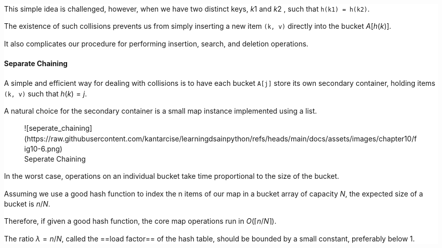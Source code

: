 This simple idea is challenged, however, when we have two distinct keys, $k1$ and $k2$ , such that `h(k1) = h(k2)`. 

The existence of such collisions prevents us from simply inserting a new item `(k, v)` directly into the bucket $A[h(k)]$.

It also complicates our procedure for performing insertion, search, and deletion operations.

#### Separate Chaining

A simple and efficient way for dealing with collisions is to have each bucket `A[j]` store its own secondary container, holding items `(k, v)` such that $h(k) = j$.

A natural choice for the secondary container is a small map instance implemented using a list.

<figure markdown="span">
  ![seperate_chaining](https://raw.githubusercontent.com/kantarcise/learningdsainpython/refs/heads/main/docs/assets/images/chapter10/fig10-6.png)
  <figcaption>Seperate Chaining</figcaption>
</figure>

In the worst case, operations on an individual bucket take time proportional to the size of the bucket.

Assuming we use a good hash function to index the n items of our map in a bucket array of capacity $N$, the expected size of a bucket is $n/N$. 

Therefore, if given a good hash function, the core map operations run in $O(⌈n/N⌉)$. 

The ratio $λ = n/N$, called the ==load factor== of the hash table, should be bounded by a small constant, preferably below 1.
